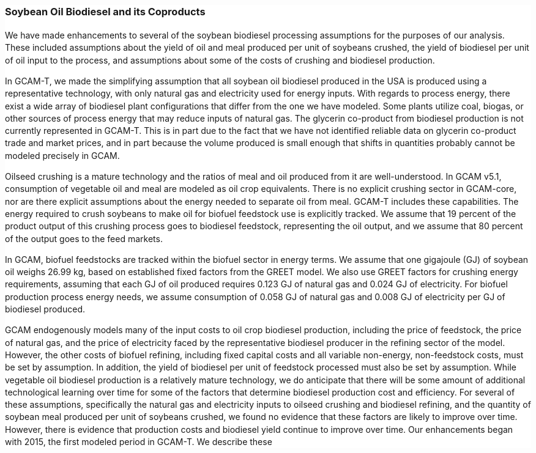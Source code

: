### Soybean Oil Biodiesel and its Coproducts
We have made enhancements to several of the soybean biodiesel processing assumptions for the purposes of our analysis. These
 included assumptions about the yield of oil and meal produced per unit of soybeans crushed, the yield of biodiesel per unit
 of oil input to the process, and assumptions about some of the costs of crushing and biodiesel production.
 
In GCAM-T, we made the simplifying assumption that all soybean oil biodiesel produced in the USA is produced using a
 representative technology, with only natural gas and electricity used for energy inputs.  With regards to process energy,
 there exist a wide array of biodiesel plant configurations that differ from the one we have modeled. Some plants utilize
 coal, biogas, or other sources of process energy that may reduce inputs of natural gas. The glycerin co-product from biodiesel
 production is not currently represented in GCAM-T. This is in part due to the fact that we have not identified reliable data
 on glycerin co-product trade and market prices, and in part because the volume produced is small enough that shifts in
 quantities probably cannot be modeled precisely in GCAM.
 
Oilseed crushing is a mature technology and the ratios of meal and oil produced from it are well-understood. In GCAM v5.1,
 consumption of vegetable oil and meal are modeled as oil crop equivalents. There is no explicit crushing sector in GCAM-core,
 nor are there explicit assumptions about the energy needed to separate oil from meal. GCAM-T includes these capabilities.
 The energy required to crush soybeans to make oil for biofuel feedstock use is explicitly tracked. We assume that 19 percent
 of the product output of this crushing process goes to biodiesel feedstock, representing the oil output, and we assume that
 80 percent of the output goes to the feed markets. 
 
In GCAM, biofuel feedstocks are tracked within the biofuel sector in energy terms. We assume that one gigajoule (GJ) of soybean
 oil weighs 26.99 kg, based on established fixed factors from the GREET model.  We also use GREET factors for crushing energy
 requirements, assuming that each GJ of oil produced requires 0.123 GJ of natural gas and 0.024 GJ of electricity. For biofuel
 production process energy needs, we assume consumption of 0.058 GJ of natural gas and 0.008 GJ of electricity per GJ of
 biodiesel produced.
 
GCAM endogenously models many of the input costs to oil crop biodiesel production, including the price of feedstock, the
 price of natural gas, and the price of electricity faced by the representative biodiesel producer in the refining sector
 of the model. However, the other costs of biofuel refining, including fixed capital costs and all variable non-energy,
 non-feedstock costs, must be set by assumption. In addition, the yield of biodiesel per unit of feedstock processed must
 also be set by assumption. While vegetable oil biodiesel production is a relatively mature technology, we do anticipate
 that there will be some amount of additional technological learning over time for some of the factors that determine biodiesel
 production cost and efficiency. For several of these assumptions, specifically the natural gas and electricity inputs to
 oilseed crushing and biodiesel refining, and the quantity of soybean meal produced per unit of soybeans crushed, we found no
 evidence that these factors are likely to improve over time. However, there is evidence that production costs and biodiesel
 yield continue to improve over time. Our enhancements began with 2015, the first modeled period in GCAM-T. We describe these